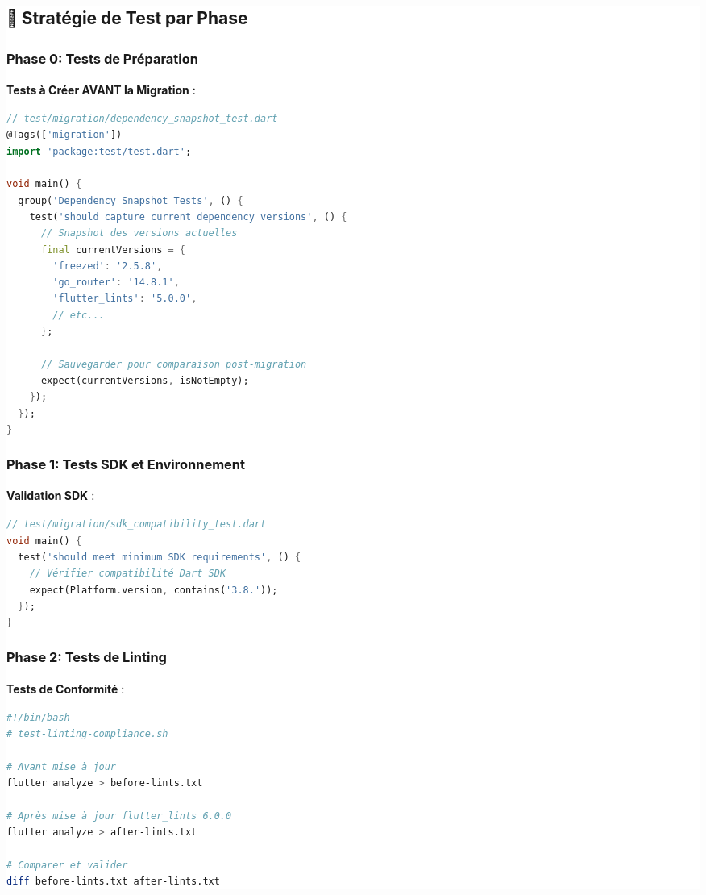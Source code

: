 ## 🧪 Stratégie de Test par Phase

### Phase 0: Tests de Préparation

**Tests à Créer AVANT la Migration** :
```dart
// test/migration/dependency_snapshot_test.dart
@Tags(['migration'])
import 'package:test/test.dart';

void main() {
  group('Dependency Snapshot Tests', () {
    test('should capture current dependency versions', () {
      // Snapshot des versions actuelles
      final currentVersions = {
        'freezed': '2.5.8',
        'go_router': '14.8.1',
        'flutter_lints': '5.0.0',
        // etc...
      };
      
      // Sauvegarder pour comparaison post-migration
      expect(currentVersions, isNotEmpty);
    });
  });
}
```

### Phase 1: Tests SDK et Environnement

**Validation SDK** :
```dart
// test/migration/sdk_compatibility_test.dart
void main() {
  test('should meet minimum SDK requirements', () {
    // Vérifier compatibilité Dart SDK
    expect(Platform.version, contains('3.8.'));
  });
}
```

### Phase 2: Tests de Linting

**Tests de Conformité** :
```bash
#!/bin/bash
# test-linting-compliance.sh

# Avant mise à jour
flutter analyze > before-lints.txt

# Après mise à jour flutter_lints 6.0.0
flutter analyze > after-lints.txt

# Comparer et valider
diff before-lints.txt after-lints.txt
```
